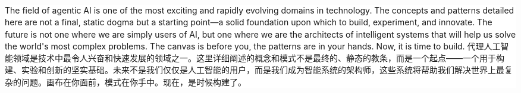 The field of agentic AI is one of the most exciting and rapidly evolving domains in technology. The concepts and patterns detailed here are not a final, static dogma but a starting point—a solid foundation upon which to build, experiment, and innovate. The future is not one where we are simply users of AI, but one where we are the architects of intelligent systems that will help us solve the world's most complex problems. The canvas is before you, the patterns are in your hands. Now, it is time to build.
代理人工智能领域是技术中最令人兴奋和快速发展的领域之一。这里详细阐述的概念和模式不是最终的、静态的教条，而是一个起点——一个用于构建、实验和创新的坚实基础。未来不是我们仅仅是人工智能的用户，而是我们成为智能系统的架构师，这些系统将帮助我们解决世界上最复杂的问题。画布在你面前，模式在你手中。现在，是时候构建了。

